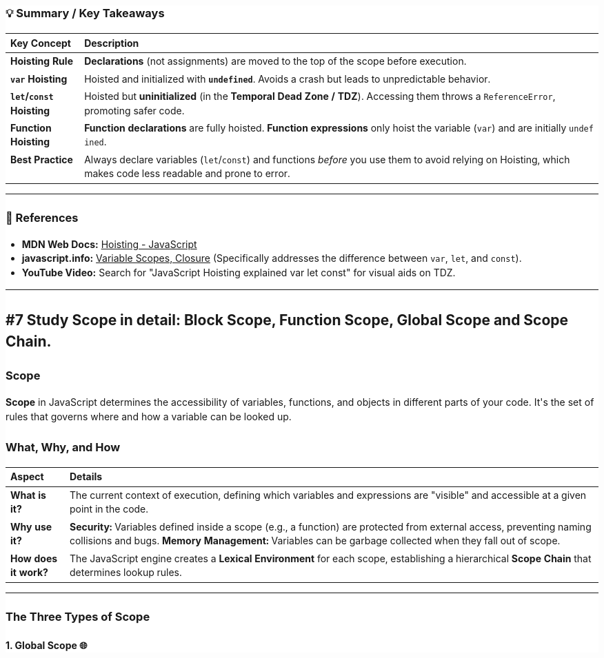 
### 💡 Summary / Key Takeaways

| Key Concept | Description |
| :--- | :--- |
| **Hoisting Rule** | **Declarations** (not assignments) are moved to the top of the scope before execution. |
| **`var` Hoisting** | Hoisted and initialized with **`undefined`**. Avoids a crash but leads to unpredictable behavior. |
| **`let`/`const` Hoisting** | Hoisted but **uninitialized** (in the **Temporal Dead Zone / TDZ**). Accessing them throws a `ReferenceError`, promoting safer code. |
| **Function Hoisting** | **Function declarations** are fully hoisted. **Function expressions** only hoist the variable (`var`) and are initially `undefined`. |
| **Best Practice** | Always declare variables (`let`/`const`) and functions *before* you use them to avoid relying on Hoisting, which makes code less readable and prone to error. |

---

### 🔗 References

* **MDN Web Docs:** [Hoisting - JavaScript](https://developer.mozilla.org/en-US/docs/Glossary/Hoisting)
* **javascript.info:** [Variable Scopes, Closure](https://www.google.com/search?q=https://javascript.info/var-let-const%23hoisting) (Specifically addresses the difference between `var`, `let`, and `const`).
* **YouTube Video:** Search for "JavaScript Hoisting explained var let const" for visual aids on TDZ.

---

## #7 Study **Scope** in detail: **Block Scope**, **Function Scope**, **Global Scope** and **Scope Chain**.

### Scope

**Scope** in JavaScript determines the accessibility of variables, functions, and objects in different parts of your code. It's the set of rules that governs where and how a variable can be looked up.

### What, Why, and How

| Aspect | Details |
| :--- | :--- |
| **What is it?** | The current context of execution, defining which variables and expressions are "visible" and accessible at a given point in the code. |
| **Why use it?** | **Security:** Variables defined inside a scope (e.g., a function) are protected from external access, preventing naming collisions and bugs. **Memory Management:** Variables can be garbage collected when they fall out of scope. |
| **How does it work?** | The JavaScript engine creates a **Lexical Environment** for each scope, establishing a hierarchical **Scope Chain** that determines lookup rules. |

---

### The Three Types of Scope

#### 1\. Global Scope 🌐

